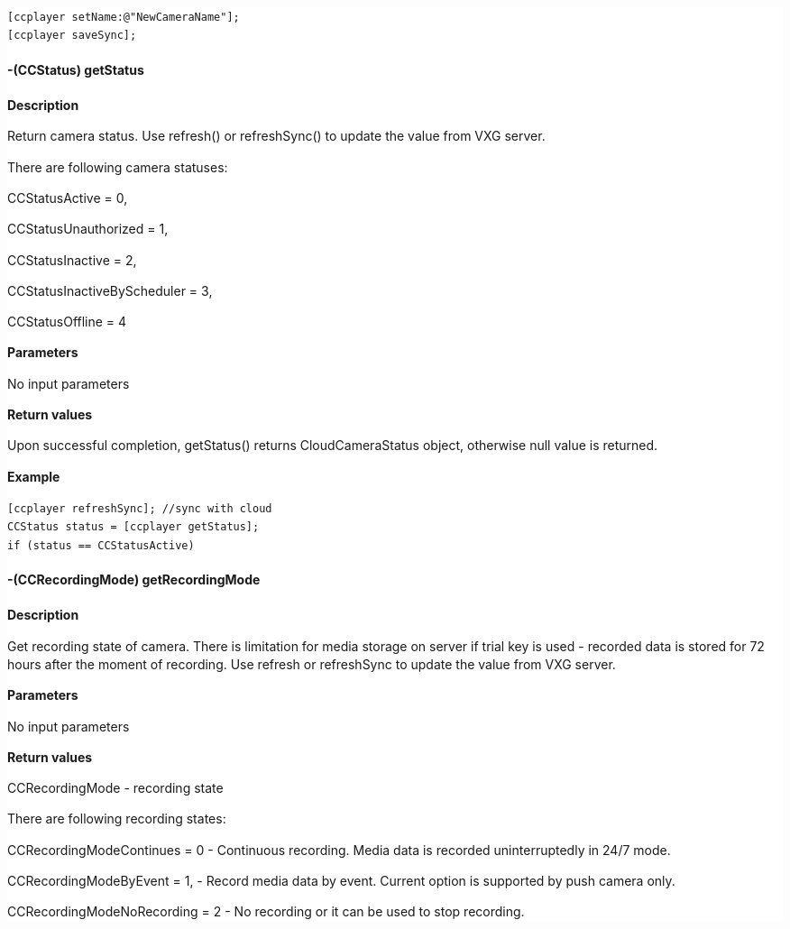 	[ccplayer setName:@"NewCameraName"];
	[ccplayer saveSync];
 
#### -(CCStatus) getStatus

**Description**

Return camera status.
Use refresh() or refreshSync() to update the value from VXG server.

There are following camera statuses:

CCStatusActive = 0,

CCStatusUnauthorized = 1,

CCStatusInactive = 2,

CCStatusInactiveByScheduler = 3,

CCStatusOffline = 4

**Parameters**

No input parameters

**Return values**

Upon successful completion, getStatus() returns CloudCameraStatus object, otherwise null value is returned.

**Example**

	[ccplayer refreshSync]; //sync with cloud
	CCStatus status = [ccplayer getStatus];
	if (status == CCStatusActive)
 
#### -(CCRecordingMode) getRecordingMode

**Description**

Get recording state of camera. There is limitation for media storage on server if trial key is used - recorded data is stored for 72 hours after the moment of recording.
Use refresh or refreshSync to update the value from VXG server.

**Parameters**

No input parameters

**Return values**

CCRecordingMode - recording state

There are following recording states:

CCRecordingModeContinues = 0 - Continuous recording. Media data is recorded uninterruptedly in 24/7 mode.

CCRecordingModeByEvent = 1, - Record media data by event. Current option is supported by push camera only.

CCRecordingModeNoRecording = 2 - No recording or it can be used to stop recording.

